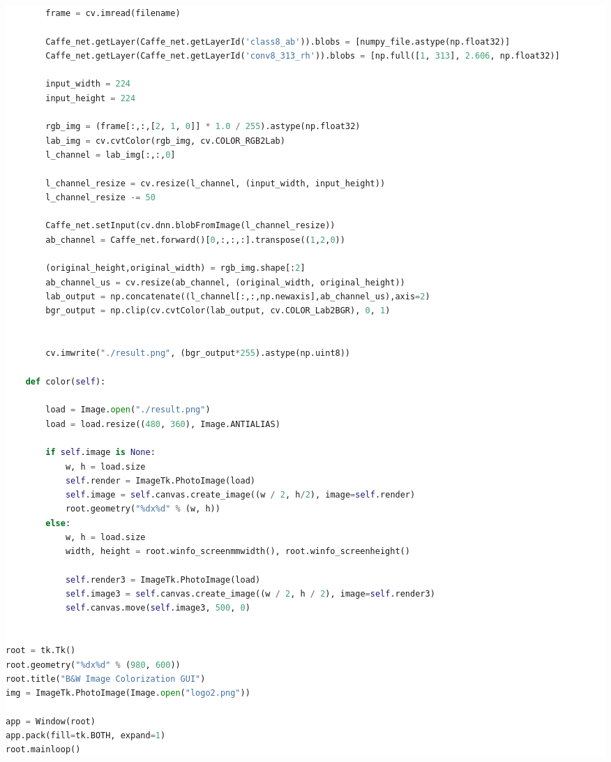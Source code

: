 ``` python
        frame = cv.imread(filename)
    
        Caffe_net.getLayer(Caffe_net.getLayerId('class8_ab')).blobs = [numpy_file.astype(np.float32)]
        Caffe_net.getLayer(Caffe_net.getLayerId('conv8_313_rh')).blobs = [np.full([1, 313], 2.606, np.float32)]

        input_width = 224
        input_height = 224

        rgb_img = (frame[:,:,[2, 1, 0]] * 1.0 / 255).astype(np.float32)
        lab_img = cv.cvtColor(rgb_img, cv.COLOR_RGB2Lab)
        l_channel = lab_img[:,:,0] 

        l_channel_resize = cv.resize(l_channel, (input_width, input_height)) 
        l_channel_resize -= 50 

        Caffe_net.setInput(cv.dnn.blobFromImage(l_channel_resize))
        ab_channel = Caffe_net.forward()[0,:,:,:].transpose((1,2,0)) 

        (original_height,original_width) = rgb_img.shape[:2] 
        ab_channel_us = cv.resize(ab_channel, (original_width, original_height))
        lab_output = np.concatenate((l_channel[:,:,np.newaxis],ab_channel_us),axis=2) 
        bgr_output = np.clip(cv.cvtColor(lab_output, cv.COLOR_Lab2BGR), 0, 1)

  
        cv.imwrite("./result.png", (bgr_output*255).astype(np.uint8))

    def color(self):

        load = Image.open("./result.png")
        load = load.resize((480, 360), Image.ANTIALIAS)

        if self.image is None:
            w, h = load.size
            self.render = ImageTk.PhotoImage(load)
            self.image = self.canvas.create_image((w / 2, h/2), image=self.render)
            root.geometry("%dx%d" % (w, h))
        else:
            w, h = load.size
            width, height = root.winfo_screenmmwidth(), root.winfo_screenheight()

            self.render3 = ImageTk.PhotoImage(load)
            self.image3 = self.canvas.create_image((w / 2, h / 2), image=self.render3)
            self.canvas.move(self.image3, 500, 0)
 

root = tk.Tk()
root.geometry("%dx%d" % (980, 600))
root.title("B&W Image Colorization GUI")
img = ImageTk.PhotoImage(Image.open("logo2.png"))

app = Window(root)
app.pack(fill=tk.BOTH, expand=1)
root.mainloop()
```
